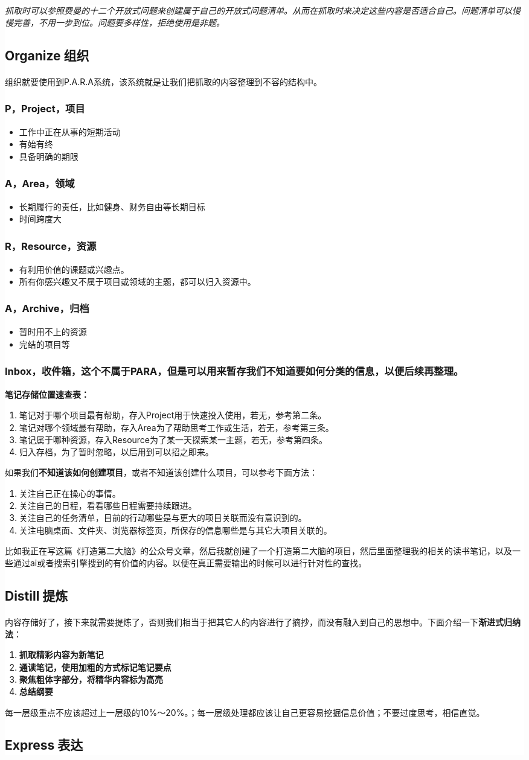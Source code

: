 _抓取时可以参照费曼的十二个开放式问题来创建属于自己的开放式问题清单。从而在抓取时来决定这些内容是否适合自己。问题清单可以慢慢完善，不用一步到位。问题要多样性，拒绝使用是非题。_

## Organize 组织

组织就要使用到P.A.R.A系统，该系统就是让我们把抓取的内容整理到不容的结构中。

### P，Project，项目
- 工作中正在从事的短期活动
- 有始有终
- 具备明确的期限
### A，Area，领域
- 长期履行的责任，比如健身、财务自由等长期目标
- 时间跨度大
### R，Resource，资源
- 有利用价值的课题或兴趣点。
- 所有你感兴趣又不属于项目或领域的主题，都可以归入资源中。
###  A，Archive，归档
- 暂时用不上的资源
- 完结的项目等
###  Inbox，收件箱，这个不属于PARA，但是可以用来暂存我们不知道要如何分类的信息，以便后续再整理。

**笔记存储位置速查表：**

1. 笔记对于哪个项目最有帮助，存入Project用于快速投入使用，若无，参考第二条。
2. 笔记对哪个领域最有帮助，存入Area为了帮助思考工作或生活，若无，参考第三条。
3. 笔记属于哪种资源，存入Resource为了某一天探索某一主题，若无，参考第四条。
4. 归入存档，为了暂时忽略，以后用到可以招之即来。

如果我们**不知道该如何创建项目**，或者不知道该创建什么项目，可以参考下面方法：

1. 关注自己正在操心的事情。
2. 关注自己的日程，看看哪些日程需要持续跟进。
3. 关注自己的任务清单，目前的行动哪些是与更大的项目关联而没有意识到的。
4. 关注电脑桌面、文件夹、浏览器标签页，所保存的信息哪些是与其它大项目关联的。

比如我正在写这篇《打造第二大脑》的公众号文章，然后我就创建了一个打造第二大脑的项目，然后里面整理我的相关的读书笔记，以及一些通过ai或者搜索引擎搜到的有价值的内容。以便在真正需要输出的时候可以进行针对性的查找。

## Distill 提炼

内容存储好了，接下来就需要提炼了，否则我们相当于把其它人的内容进行了摘抄，而没有融入到自己的思想中。下面介绍一下**渐进式归纳法**：

1. **抓取精彩内容为新笔记**
2. **通读笔记，使用加粗的方式标记笔记要点**
3. **聚焦粗体字部分，将精华内容标为高亮**
4. **总结纲要**

每一层级重点不应该超过上一层级的10%～20%。；每一层级处理都应该让自己更容易挖掘信息价值；不要过度思考，相信直觉。

## Express 表达
